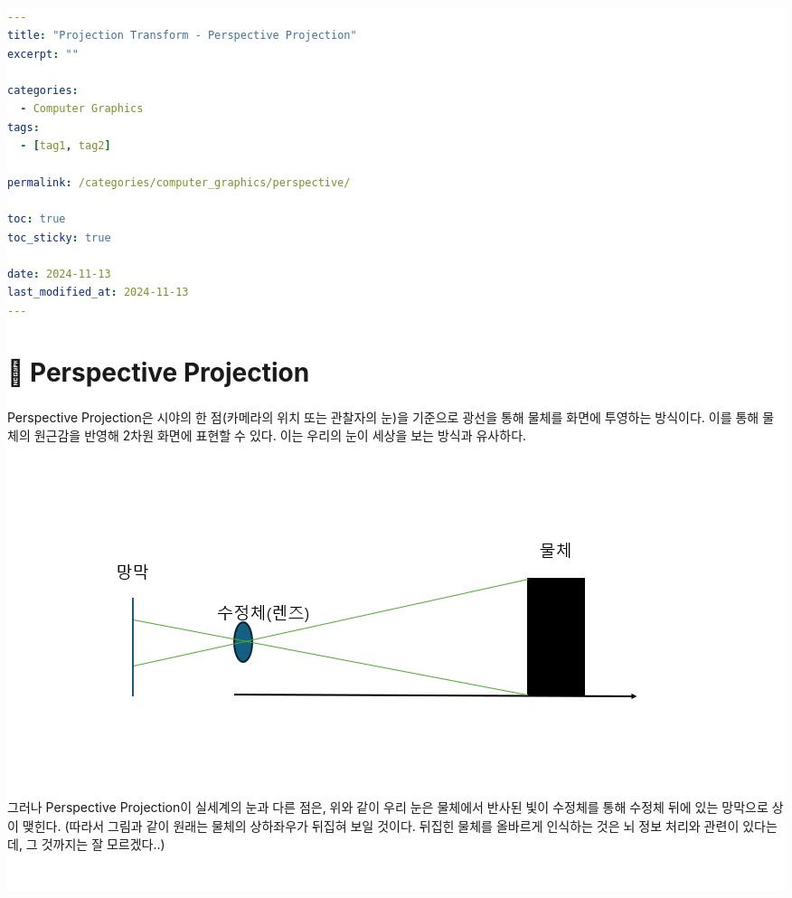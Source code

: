 ```yaml
---
title: "Projection Transform - Perspective Projection"
excerpt: ""

categories:
  - Computer Graphics
tags:
  - [tag1, tag2]

permalink: /categories/computer_graphics/perspective/

toc: true
toc_sticky: true

date: 2024-11-13
last_modified_at: 2024-11-13
---
```

# 🦥 Perspective Projection
Perspective Projection은 시야의 한 점(카메라의 위치 또는 관찰자의 눈)을 기준으로 광선을 통해 물체를 화면에 투영하는 방식이다. 이를 통해 물체의 원근감을 반영해 2차원 화면에 표현할 수 있다. 이는 우리의 눈이 세상을 보는 방식과 유사하다.<br>


![perspective1](/assets\images\posts_img\graphics\perspective1.png)

그러나 Perspective Projection이 실세계의 눈과 다른 점은, 위와 같이 우리 눈은  물체에서 반사된 빛이 수정체를 통해 수정체 뒤에 있는 망막으로 상이 맺힌다. (따라서 그림과 같이 원래는 물체의 상하좌우가 뒤집혀 보일 것이다. 뒤집힌 물체를 올바르게 인식하는 것은 뇌 정보 처리와 관련이 있다는데, 그 것까지는 잘 모르겠다..) <br>
<br><br>

